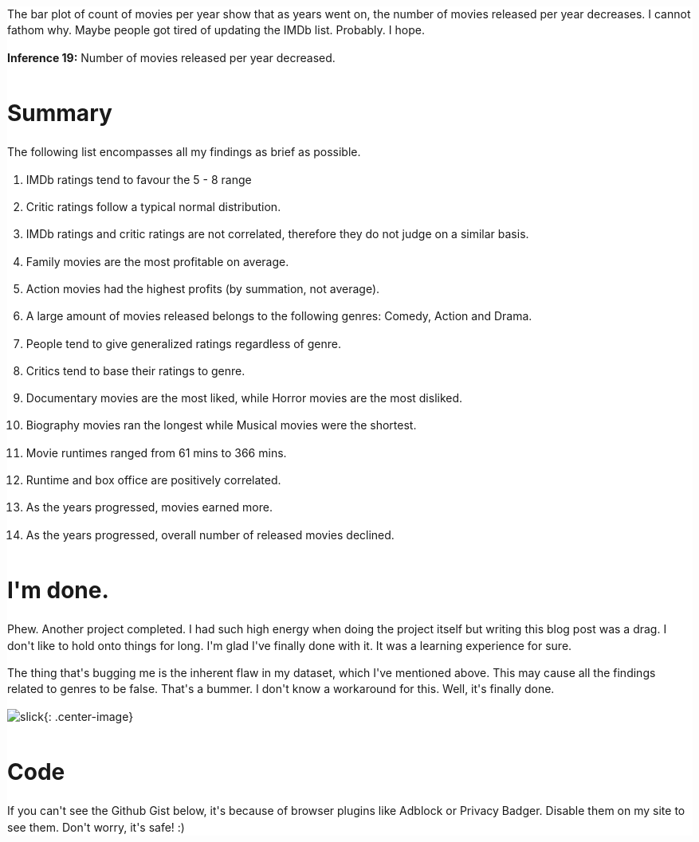 
The bar plot of count of movies per year show that as years went on, the number of movies released per year decreases. I cannot fathom why. Maybe people got tired of updating the IMDb list. Probably. I hope. 


**Inference 19:** Number of movies released per year decreased. 

# Summary
The following list encompasses all my findings as brief as possible.

1) IMDb ratings tend to favour the 5 - 8 range

2) Critic ratings follow a typical normal distribution.

3) IMDb ratings and critic ratings are not correlated, therefore they do not judge on a similar basis.

4) Family movies are the most profitable on average.

5) Action movies had the highest profits (by summation, not average).

6) A large amount of movies released belongs to the following genres: Comedy, Action and Drama.

7) People tend to give generalized ratings regardless of genre.

8) Critics tend to base their ratings to genre.

9) Documentary movies are the most liked, while Horror movies are the most disliked.

10) Biography movies ran the longest while Musical movies were the shortest.

11) Movie runtimes ranged from 61 mins to 366 mins. 

12) Runtime and box office are positively correlated.

13) As the years progressed, movies earned more.

14) As the years progressed, overall number of released movies declined.


# I'm done.


Phew. Another project completed. I had such high energy when doing the project itself but writing this blog post was a drag. I don't like to hold onto things for long. I'm glad I've finally done with it. It was a learning experience for sure. 


The thing that's bugging me is the inherent flaw in my dataset, which I've mentioned above. This may cause all the findings related to genres to be false. That's a bummer. I don't know a workaround for this. Well, it's finally done. 


![slick](https://media.giphy.com/media/3oEjHUf7j0aFDce0dG/giphy.gif){: .center-image}


# Code

If you can't see the Github Gist below, it's because of browser plugins like Adblock or Privacy Badger. Disable them on my site to see them. Don't worry, it's safe! :)

<script src="https://gist.github.com/blazyy/09ef5e1cab2255ec5139869efc2aeb41.js"></script>

